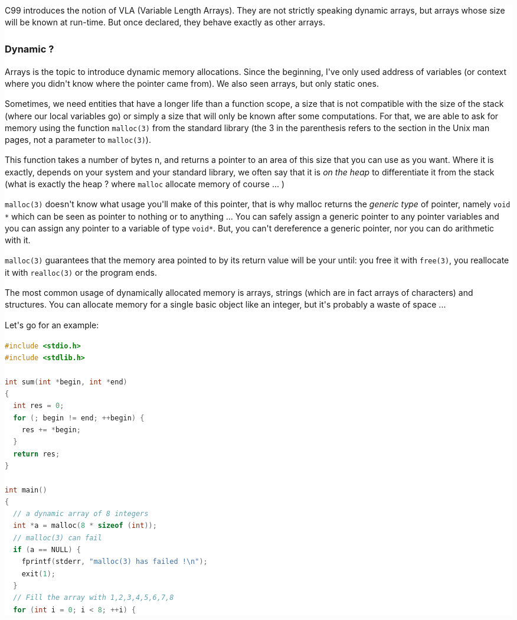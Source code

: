 C99 introduces the notion of VLA (Variable Length Arrays). They are not strictly
speaking dynamic arrays, but arrays whose size will be known at run-time. But
once declared, they behave exactly as other arrays.

### Dynamic ? ###

Arrays is the topic to introduce dynamic memory allocations. Since the beginning, I've
only used address of variables (or context where you didn't know where the
    pointer came from). We also seen arrays, but only static ones.

Sometimes, we need entities that have a longer life than a function scope, a
size that is not compatible with the size of the stack (where our local
    variables go) or simply a size that will only be known after some
computations. For that, we are able to ask for memory using the function
`malloc(3)` from the standard library (the 3 in the parenthesis refers to the
    section in the Unix man pages, not a parameter to `malloc(3)`).

This function takes a number of bytes n, and returns a pointer to an area of this
size that you can use as you want. Where it is exactly, depends on your system
and your standard library, we often say that it is *on the heap* to differentiate it from
the stack (what is exactly the heap ? where `malloc` allocate memory of course ...
    )

`malloc(3)` doesn't know what usage you'll make of this pointer, that is why malloc
returns the *generic type* of pointer, namely `void*` which can be seen as
pointer to nothing or to anything ... You can safely assign a generic pointer to
any pointer variables and you can assign any pointer to a variable of type
`void*`. But, you can't dereference a generic pointer, nor you can do arithmetic
with it.

`malloc(3)` guarantees that the memory area pointed to by its return value will
be your until:
you free it with `free(3)`, 
you reallocate it with `realloc(3)` or
the program ends.

The most common usage of dynamically allocated memory is arrays, strings (which
    are in fact arrays of characters) and structures. You can
allocate memory for a single basic object like an integer, but it's probably a
waste of space ...

Let's go for an example:

```c
#include <stdio.h>
#include <stdlib.h>

int sum(int *begin, int *end)
{
  int res = 0;
  for (; begin != end; ++begin) {
    res += *begin;
  }
  return res;
}

int main()
{
  // a dynamic array of 8 integers
  int *a = malloc(8 * sizeof (int));
  // malloc(3) can fail
  if (a == NULL) {
    fprintf(stderr, "malloc(3) has failed !\n");
    exit(1);
  }
  // Fill the array with 1,2,3,4,5,6,7,8
  for (int i = 0; i < 8; ++i) {
```